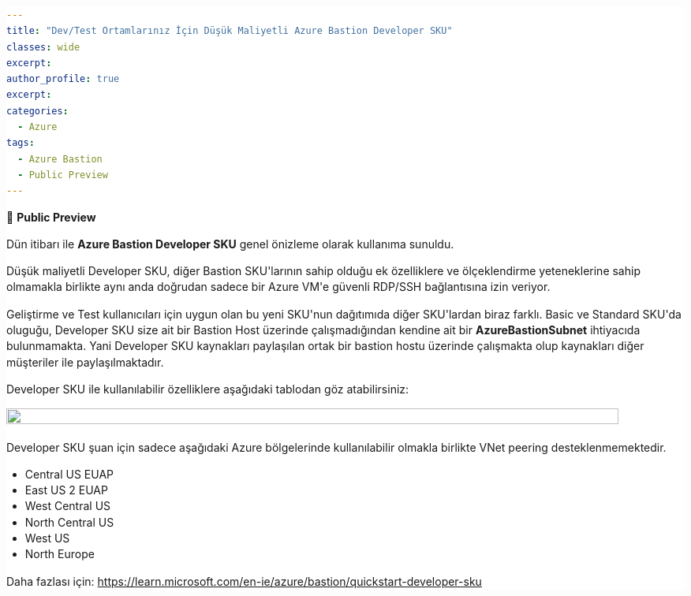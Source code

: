 ```yaml
---
title: "Dev/Test Ortamlarınız İçin Düşük Maliyetli Azure Bastion Developer SKU"
classes: wide
excerpt: 
author_profile: true
excerpt: 
categories:
  - Azure
tags:
  - Azure Bastion
  - Public Preview
---
```

📢 **Public Preview**

Dün itibarı ile **Azure Bastion Developer SKU** genel önizleme olarak kullanıma sunuldu. 

Düşük maliyetli Developer SKU, diğer Bastion SKU'larının sahip olduğu ek özelliklere ve ölçeklendirme yeteneklerine sahip olmamakla birlikte aynı anda doğrudan sadece bir Azure VM'e güvenli RDP/SSH bağlantısına izin veriyor. 

Geliştirme ve Test kullanıcıları için uygun olan bu yeni SKU'nun dağıtımıda diğer SKU'lardan biraz farklı. 
Basic ve Standard SKU'da oluguğu, Developer SKU size ait bir Bastion Host üzerinde çalışmadığından kendine ait bir **AzureBastionSubnet** ihtiyacıda bulunmamakta. 
Yani Developer SKU kaynakları paylaşılan ortak bir bastion hostu üzerinde çalışmakta olup kaynakları diğer müşteriler ile paylaşılmaktadır. 

Developer SKU ile kullanılabilir özelliklere aşağıdaki tablodan göz atabilirsiniz:

<img src="https://github.com/martinemre/martinemre.github.io/blob/main/assets/images/azure-bastion-SKU.png?raw=true" width="95%" height="95%" />

Developer SKU şuan için sadece aşağıdaki Azure bölgelerinde kullanılabilir olmakla birlikte VNet peering desteklenmemektedir.

* Central US EUAP
* East US 2 EUAP
* West Central US
* North Central US
* West US
* North Europe

Daha fazlası için:
https://learn.microsoft.com/en-ie/azure/bastion/quickstart-developer-sku